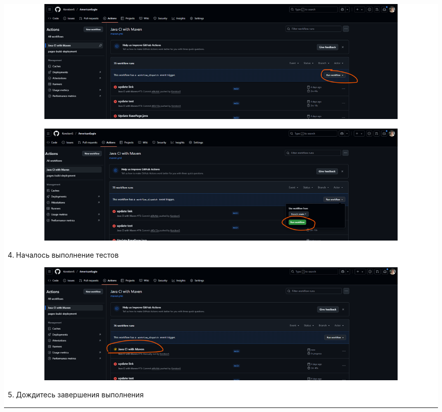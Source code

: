 <p align="center"> <img src="images/githubactions/3.png" alt="Press run workflow" width="700"/> </p>
<p align="center"> <img src="images/githubactions/4.png" alt="Press run workflow" width="700"/> </p>

4. Началось выполнение тестов

<p align="center"> <img src="images/githubactions/5.png" alt="Press run workflow" width="700"/> </p>

5. Дождитесь завершения выполнения

---
